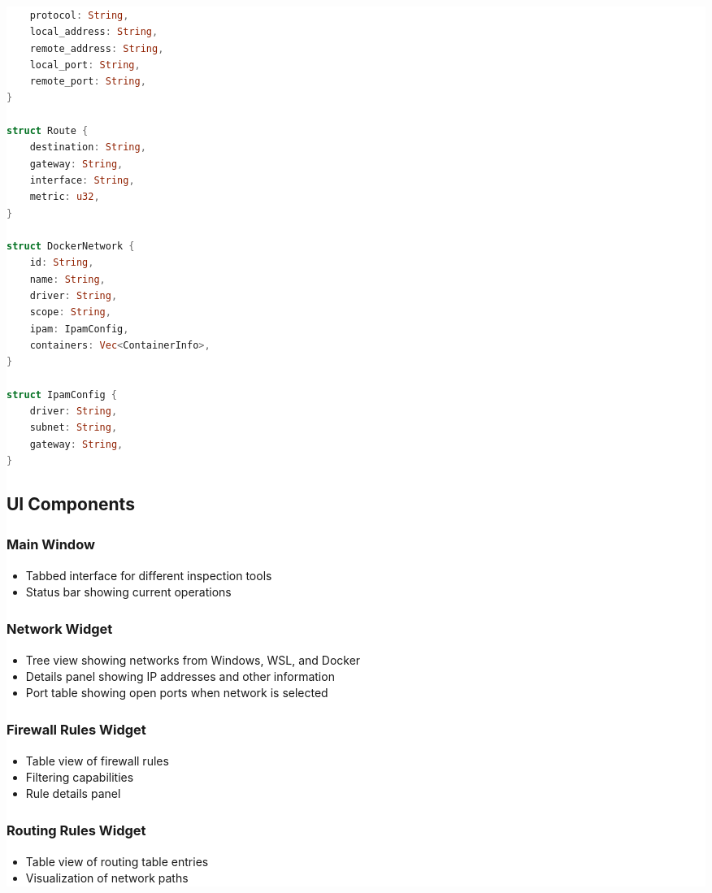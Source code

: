 ```rust
    protocol: String,
    local_address: String,
    remote_address: String,
    local_port: String,
    remote_port: String,
}

struct Route {
    destination: String,
    gateway: String,
    interface: String,
    metric: u32,
}

struct DockerNetwork {
    id: String,
    name: String,
    driver: String,
    scope: String,
    ipam: IpamConfig,
    containers: Vec<ContainerInfo>,
}

struct IpamConfig {
    driver: String,
    subnet: String,
    gateway: String,
}
```

## UI Components

### Main Window
- Tabbed interface for different inspection tools
- Status bar showing current operations

### Network Widget
- Tree view showing networks from Windows, WSL, and Docker
- Details panel showing IP addresses and other information
- Port table showing open ports when network is selected

### Firewall Rules Widget
- Table view of firewall rules
- Filtering capabilities
- Rule details panel

### Routing Rules Widget
- Table view of routing table entries
- Visualization of network paths
